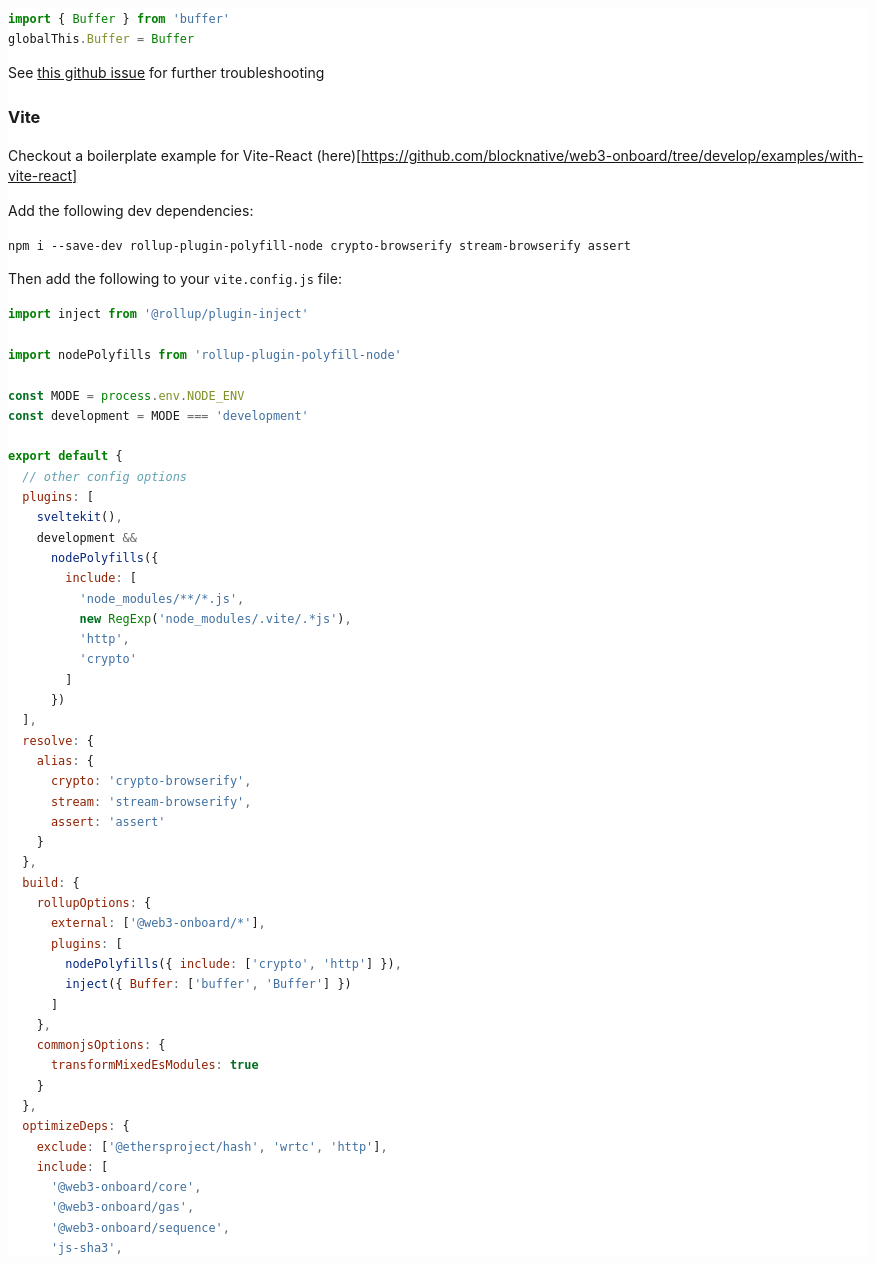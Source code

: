 ```javascript
import { Buffer } from 'buffer'
globalThis.Buffer = Buffer
```

See [this github issue](https://github.com/blocknative/web3-onboard/issues/1568#issuecomment-1463963462) for further troubleshooting

### Vite

Checkout a boilerplate example for Vite-React (here)[https://github.com/blocknative/web3-onboard/tree/develop/examples/with-vite-react]

Add the following dev dependencies:

`npm i --save-dev rollup-plugin-polyfill-node crypto-browserify stream-browserify assert`

Then add the following to your `vite.config.js` file:

```javascript
import inject from '@rollup/plugin-inject'

import nodePolyfills from 'rollup-plugin-polyfill-node'

const MODE = process.env.NODE_ENV
const development = MODE === 'development'

export default {
  // other config options
  plugins: [
    sveltekit(),
    development &&
      nodePolyfills({
        include: [
          'node_modules/**/*.js',
          new RegExp('node_modules/.vite/.*js'),
          'http',
          'crypto'
        ]
      })
  ],
  resolve: {
    alias: {
      crypto: 'crypto-browserify',
      stream: 'stream-browserify',
      assert: 'assert'
    }
  },
  build: {
    rollupOptions: {
      external: ['@web3-onboard/*'],
      plugins: [
        nodePolyfills({ include: ['crypto', 'http'] }),
        inject({ Buffer: ['buffer', 'Buffer'] })
      ]
    },
    commonjsOptions: {
      transformMixedEsModules: true
    }
  },
  optimizeDeps: {
    exclude: ['@ethersproject/hash', 'wrtc', 'http'],
    include: [
      '@web3-onboard/core',
      '@web3-onboard/gas',
      '@web3-onboard/sequence',
      'js-sha3',
```